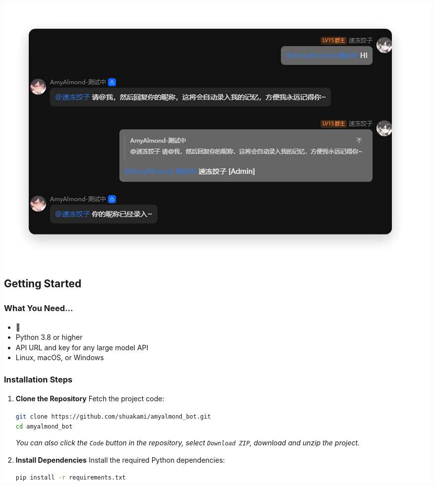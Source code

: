 ![Preview Image-3](dist/img/QQ_pYuUYL5iDA.png)

## Getting Started

### What You Need...

- 🧠
- Python 3.8 or higher
- API URL and key for any large model API
- Linux, macOS, or Windows

### Installation Steps

1. **Clone the Repository**
   Fetch the project code:
   ```bash
   git clone https://github.com/shuakami/amyalmond_bot.git
   cd amyalmond_bot
   ```
   *You can also click the `Code` button in the repository, select `Download ZIP`, download and unzip the project.*

2. **Install Dependencies**
   Install the required Python dependencies:
   ```bash
   pip install -r requirements.txt
   ```
